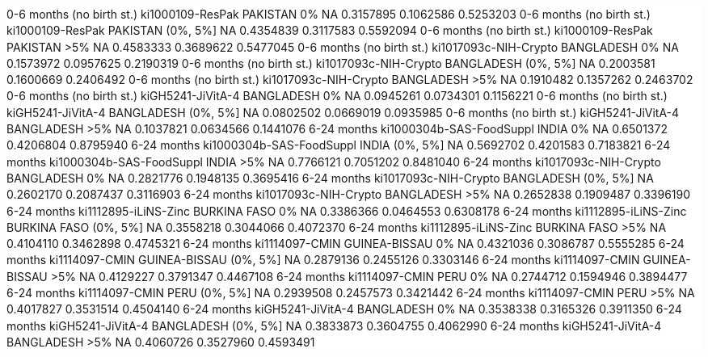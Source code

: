 0-6 months (no birth st.)    ki1000109-ResPak           PAKISTAN                       0%                   NA                0.3157895   0.1062586   0.5253203
0-6 months (no birth st.)    ki1000109-ResPak           PAKISTAN                       (0%, 5%]             NA                0.4354839   0.3117583   0.5592094
0-6 months (no birth st.)    ki1000109-ResPak           PAKISTAN                       >5%                  NA                0.4583333   0.3689622   0.5477045
0-6 months (no birth st.)    ki1017093c-NIH-Crypto      BANGLADESH                     0%                   NA                0.1573972   0.0957625   0.2190319
0-6 months (no birth st.)    ki1017093c-NIH-Crypto      BANGLADESH                     (0%, 5%]             NA                0.2003581   0.1600669   0.2406492
0-6 months (no birth st.)    ki1017093c-NIH-Crypto      BANGLADESH                     >5%                  NA                0.1910482   0.1357262   0.2463702
0-6 months (no birth st.)    kiGH5241-JiVitA-4          BANGLADESH                     0%                   NA                0.0945261   0.0734301   0.1156221
0-6 months (no birth st.)    kiGH5241-JiVitA-4          BANGLADESH                     (0%, 5%]             NA                0.0802502   0.0669019   0.0935985
0-6 months (no birth st.)    kiGH5241-JiVitA-4          BANGLADESH                     >5%                  NA                0.1037821   0.0634566   0.1441076
6-24 months                  ki1000304b-SAS-FoodSuppl   INDIA                          0%                   NA                0.6501372   0.4206804   0.8795940
6-24 months                  ki1000304b-SAS-FoodSuppl   INDIA                          (0%, 5%]             NA                0.5692702   0.4201583   0.7183821
6-24 months                  ki1000304b-SAS-FoodSuppl   INDIA                          >5%                  NA                0.7766121   0.7051202   0.8481040
6-24 months                  ki1017093c-NIH-Crypto      BANGLADESH                     0%                   NA                0.2821776   0.1948135   0.3695416
6-24 months                  ki1017093c-NIH-Crypto      BANGLADESH                     (0%, 5%]             NA                0.2602170   0.2087437   0.3116903
6-24 months                  ki1017093c-NIH-Crypto      BANGLADESH                     >5%                  NA                0.2652838   0.1909487   0.3396190
6-24 months                  ki1112895-iLiNS-Zinc       BURKINA FASO                   0%                   NA                0.3386366   0.0464553   0.6308178
6-24 months                  ki1112895-iLiNS-Zinc       BURKINA FASO                   (0%, 5%]             NA                0.3558218   0.3044066   0.4072370
6-24 months                  ki1112895-iLiNS-Zinc       BURKINA FASO                   >5%                  NA                0.4104110   0.3462898   0.4745321
6-24 months                  ki1114097-CMIN             GUINEA-BISSAU                  0%                   NA                0.4321036   0.3086787   0.5555285
6-24 months                  ki1114097-CMIN             GUINEA-BISSAU                  (0%, 5%]             NA                0.2879136   0.2455126   0.3303146
6-24 months                  ki1114097-CMIN             GUINEA-BISSAU                  >5%                  NA                0.4129227   0.3791347   0.4467108
6-24 months                  ki1114097-CMIN             PERU                           0%                   NA                0.2744712   0.1594946   0.3894477
6-24 months                  ki1114097-CMIN             PERU                           (0%, 5%]             NA                0.2939508   0.2457573   0.3421442
6-24 months                  ki1114097-CMIN             PERU                           >5%                  NA                0.4017827   0.3531514   0.4504140
6-24 months                  kiGH5241-JiVitA-4          BANGLADESH                     0%                   NA                0.3538338   0.3165326   0.3911350
6-24 months                  kiGH5241-JiVitA-4          BANGLADESH                     (0%, 5%]             NA                0.3833873   0.3604755   0.4062990
6-24 months                  kiGH5241-JiVitA-4          BANGLADESH                     >5%                  NA                0.4060726   0.3527960   0.4593491
